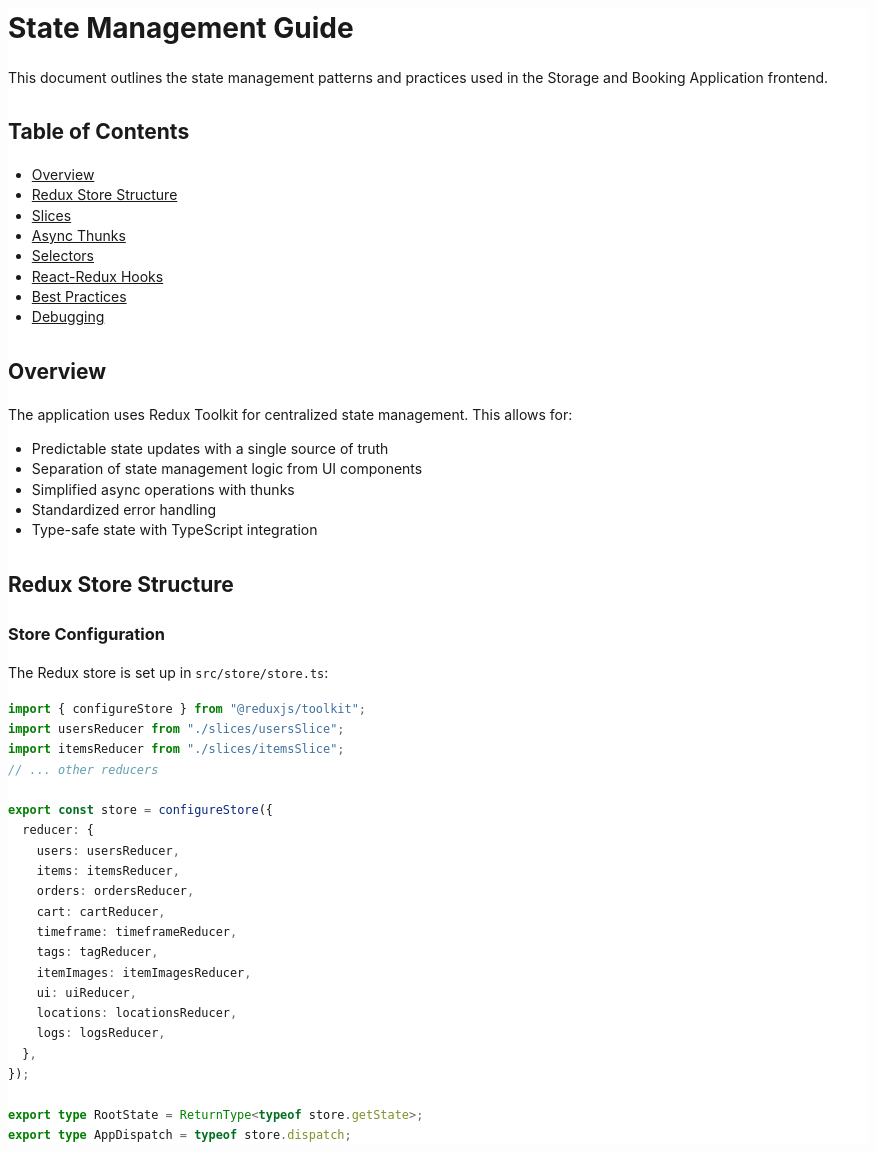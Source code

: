# State Management Guide

This document outlines the state management patterns and practices used in the Storage and Booking Application frontend.

## Table of Contents

- [Overview](#overview)
- [Redux Store Structure](#redux-store-structure)
- [Slices](#slices)
- [Async Thunks](#async-thunks)
- [Selectors](#selectors)
- [React-Redux Hooks](#react-redux-hooks)
- [Best Practices](#best-practices)
- [Debugging](#debugging)

## Overview

The application uses Redux Toolkit for centralized state management. This allows for:

- Predictable state updates with a single source of truth
- Separation of state management logic from UI components
- Simplified async operations with thunks
- Standardized error handling
- Type-safe state with TypeScript integration

## Redux Store Structure

### Store Configuration

The Redux store is set up in `src/store/store.ts`:

```typescript
import { configureStore } from "@reduxjs/toolkit";
import usersReducer from "./slices/usersSlice";
import itemsReducer from "./slices/itemsSlice";
// ... other reducers

export const store = configureStore({
  reducer: {
    users: usersReducer,
    items: itemsReducer,
    orders: ordersReducer,
    cart: cartReducer,
    timeframe: timeframeReducer,
    tags: tagReducer,
    itemImages: itemImagesReducer,
    ui: uiReducer,
    locations: locationsReducer,
    logs: logsReducer,
  },
});

export type RootState = ReturnType<typeof store.getState>;
export type AppDispatch = typeof store.dispatch;
```
